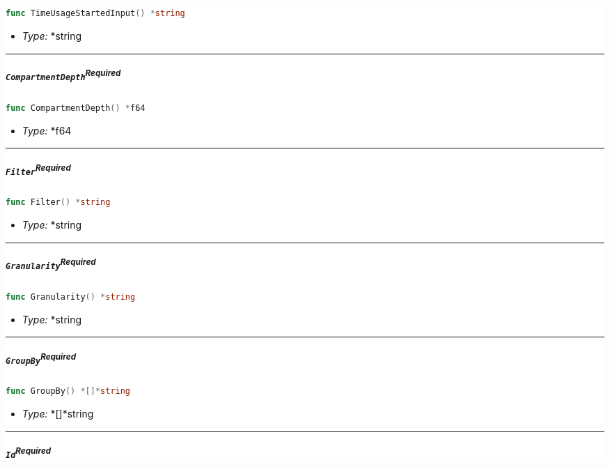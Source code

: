 ```go
func TimeUsageStartedInput() *string
```

- *Type:* *string

---

##### `CompartmentDepth`<sup>Required</sup> <a name="CompartmentDepth" id="rhizo-co-terraform-provider-oci.meteringComputationUsage.MeteringComputationUsage.property.compartmentDepth"></a>

```go
func CompartmentDepth() *f64
```

- *Type:* *f64

---

##### `Filter`<sup>Required</sup> <a name="Filter" id="rhizo-co-terraform-provider-oci.meteringComputationUsage.MeteringComputationUsage.property.filter"></a>

```go
func Filter() *string
```

- *Type:* *string

---

##### `Granularity`<sup>Required</sup> <a name="Granularity" id="rhizo-co-terraform-provider-oci.meteringComputationUsage.MeteringComputationUsage.property.granularity"></a>

```go
func Granularity() *string
```

- *Type:* *string

---

##### `GroupBy`<sup>Required</sup> <a name="GroupBy" id="rhizo-co-terraform-provider-oci.meteringComputationUsage.MeteringComputationUsage.property.groupBy"></a>

```go
func GroupBy() *[]*string
```

- *Type:* *[]*string

---

##### `Id`<sup>Required</sup> <a name="Id" id="rhizo-co-terraform-provider-oci.meteringComputationUsage.MeteringComputationUsage.property.id"></a>
